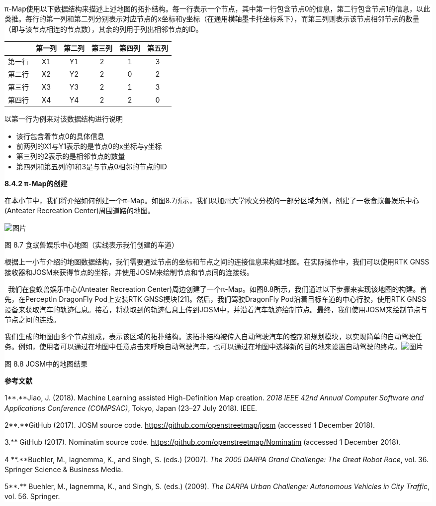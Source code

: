 π-Map使用以下数据结构来描述上述地图的拓扑结构。每一行表示一个节点，其中第一行包含节点0的信息，第二行包含节点1的信息，以此类推。每行的第一列和第二列分别表示对应节点的x坐标和y坐标（在通用横轴墨卡托坐标系下），而第三列则表示该节点相邻节点的数量（即与该节点相连的节点数），其余的列用于列出相邻节点的ID。

||第一列|第二列|第三列|第四列|第五列|
| :-: | :-: | :-: | :-: | :-: | :-: |
|第一行|X1|Y1|2|1|3|
|第二行|X2|Y2|2|0|2|
|第三行|X3|Y3|2|1|3|
|第四行|X4|Y4|2|2|0|

以第一行为例来对该数据结构进行说明

- 该行包含着节点0的具体信息
- 前两列的X1与Y1表示的是节点0的x坐标与y坐标
- 第三列的2表示的是相邻节点的数量
- 第四列和第五列的1和3是与节点0相邻的节点的ID

**8.4.2 π-Map的创建**

在本小节中，我们将介绍如何创建一个π-Map。如图8.7所示，我们以加州大学欧文分校的一部分区域为例，创建了一张食蚁兽娱乐中心(Anteater Recreation Center)周围道路的地图。

![图片](Aspose.Words.ab5bfc80-fed2-46a5-a0f5-8079ab04e10d.007.jpeg)

图 8.7 食蚁兽娱乐中心地图（实线表示我们创建的车道）

根据上一小节介绍的地图数据结构，我们需要通过节点的坐标和节点之间的连接信息来构建地图。在实际操作中，我们可以使用RTK GNSS接收器和JOSM来获得节点的坐标，并使用JOSM来绘制节点和节点间的连接线。

` `我们在食蚁兽娱乐中心(Anteater Recreation Center)周边创建了一个π-Map。如图8.8所示，我们通过以下步骤来实现该地图的构建。首先，在PerceptIn DragonFly Pod上安装RTK GNSS模块[21]。然后，我们驾驶DragonFly Pod沿着目标车道的中心行驶，使用RTK GNSS设备来获取汽车的轨迹信息。接着，将获取到的轨迹信息上传到JOSM中，并沿着汽车轨迹绘制节点。最终，我们使用JOSM来绘制节点与节点之间的连线。 

我们生成的地图由多个节点组成，表示该区域的拓扑结构。该拓扑结构被传入自动驾驶汽车的控制和规划模块，以实现简单的自动驾驶任务。例如，使用者可以通过在地图中任意点击来呼唤自动驾驶汽车，也可以通过在地图中选择新的目的地来设置自动驾驶的终点。![图片](Aspose.Words.ab5bfc80-fed2-46a5-a0f5-8079ab04e10d.008.jpeg)

图 8.8 JOSM中的地图结果

**参考文献**

1\**.**Jiao, J. (2018). Machine Learning assisted High-Definition Map creation. *2018 IEEE 42nd Annual Computer Software and Applications Conference (COMPSAC)*, Tokyo, Japan (23–27 July 2018). IEEE.

2\**.**GitHub (2017). JOSM source code. <https://github.com/openstreetmap/josm> (accessed 1 December 2018).

3\.** GitHub (2017). Nominatim source code. <https://github.com/openstreetmap/Nominatim> (accessed 1 December 2018).

4 **.**Buehler, M., Iagnemma, K., and Singh, S. (eds.) (2007). *The 2005 DARPA Grand Challenge: The Great Robot Race*, vol. 36. Springer Science & Business Media.

5\**.** Buehler, M., Iagnemma, K., and Singh, S. (eds.) (2009). *The DARPA Urban Challenge: Autonomous Vehicles in City Traffic*, vol. 56. Springer.
